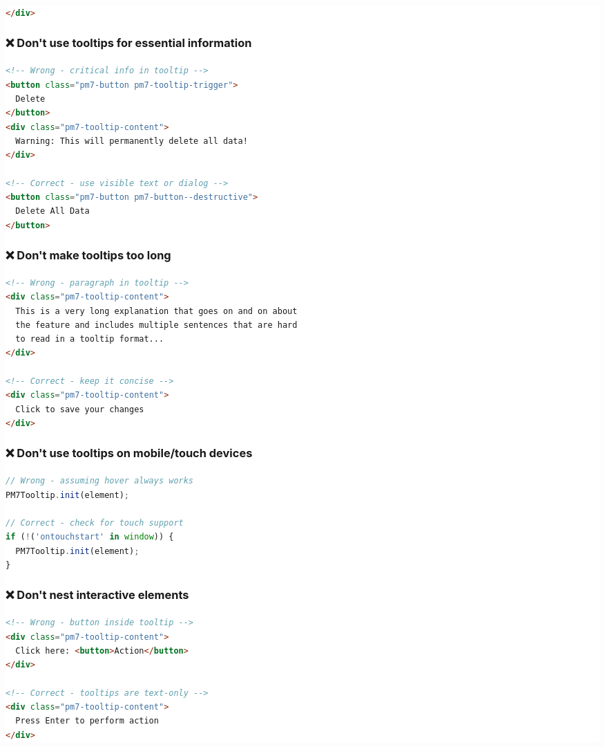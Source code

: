 ```html
</div>
```

### ❌ Don't use tooltips for essential information
```html
<!-- Wrong - critical info in tooltip -->
<button class="pm7-button pm7-tooltip-trigger">
  Delete
</button>
<div class="pm7-tooltip-content">
  Warning: This will permanently delete all data!
</div>

<!-- Correct - use visible text or dialog -->
<button class="pm7-button pm7-button--destructive">
  Delete All Data
</button>
```

### ❌ Don't make tooltips too long
```html
<!-- Wrong - paragraph in tooltip -->
<div class="pm7-tooltip-content">
  This is a very long explanation that goes on and on about 
  the feature and includes multiple sentences that are hard 
  to read in a tooltip format...
</div>

<!-- Correct - keep it concise -->
<div class="pm7-tooltip-content">
  Click to save your changes
</div>
```

### ❌ Don't use tooltips on mobile/touch devices
```javascript
// Wrong - assuming hover always works
PM7Tooltip.init(element);

// Correct - check for touch support
if (!('ontouchstart' in window)) {
  PM7Tooltip.init(element);
}
```

### ❌ Don't nest interactive elements
```html
<!-- Wrong - button inside tooltip -->
<div class="pm7-tooltip-content">
  Click here: <button>Action</button>
</div>

<!-- Correct - tooltips are text-only -->
<div class="pm7-tooltip-content">
  Press Enter to perform action
</div>
```
